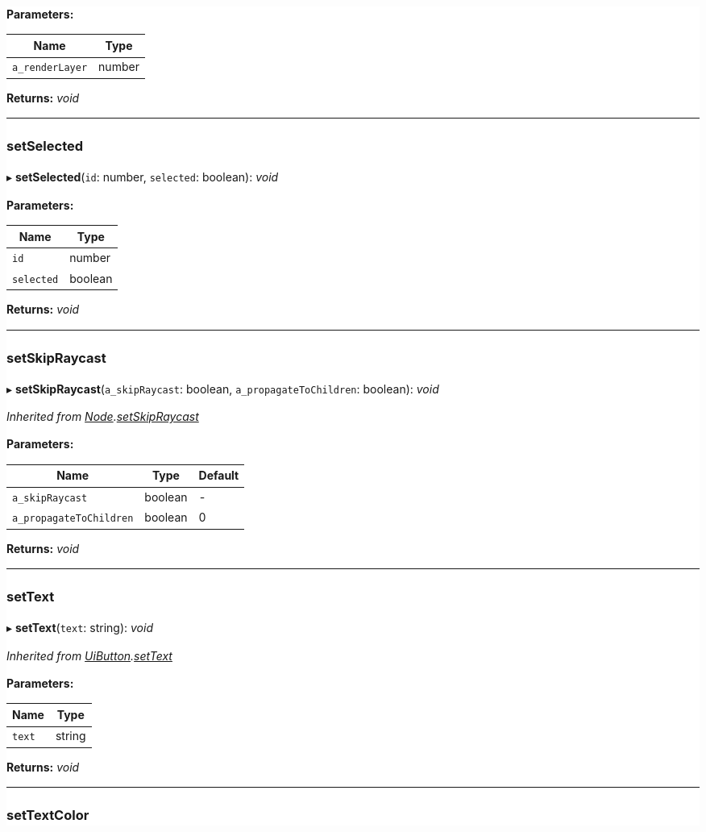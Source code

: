 **Parameters:**

Name | Type |
------ | ------ |
`a_renderLayer` | number |

**Returns:** *void*

___

###  setSelected

▸ **setSelected**(`id`: number, `selected`: boolean): *void*

**Parameters:**

Name | Type |
------ | ------ |
`id` | number |
`selected` | boolean |

**Returns:** *void*

___

###  setSkipRaycast

▸ **setSkipRaycast**(`a_skipRaycast`: boolean, `a_propagateToChildren`: boolean): *void*

*Inherited from [Node](_lumin_.node.md).[setSkipRaycast](_lumin_.node.md#setskipraycast)*

**Parameters:**

Name | Type | Default |
------ | ------ | ------ |
`a_skipRaycast` | boolean | - |
`a_propagateToChildren` | boolean | 0 |

**Returns:** *void*

___

###  setText

▸ **setText**(`text`: string): *void*

*Inherited from [UiButton](_lumin_.ui.uibutton.md).[setText](_lumin_.ui.uibutton.md#settext)*

**Parameters:**

Name | Type |
------ | ------ |
`text` | string |

**Returns:** *void*

___

###  setTextColor
